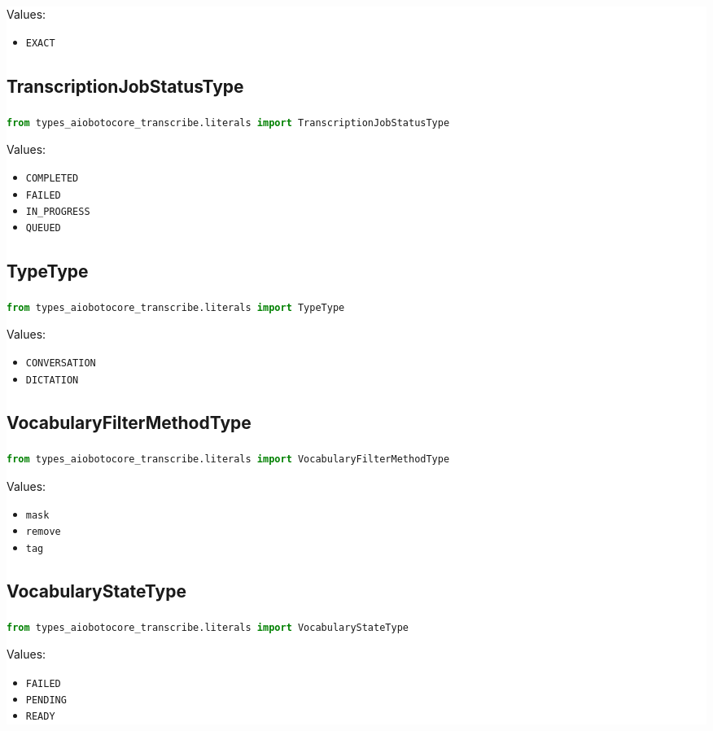 Values:

- `EXACT`

<a id="transcriptionjobstatustype"></a>

## TranscriptionJobStatusType

```python
from types_aiobotocore_transcribe.literals import TranscriptionJobStatusType
```

Values:

- `COMPLETED`
- `FAILED`
- `IN_PROGRESS`
- `QUEUED`

<a id="typetype"></a>

## TypeType

```python
from types_aiobotocore_transcribe.literals import TypeType
```

Values:

- `CONVERSATION`
- `DICTATION`

<a id="vocabularyfiltermethodtype"></a>

## VocabularyFilterMethodType

```python
from types_aiobotocore_transcribe.literals import VocabularyFilterMethodType
```

Values:

- `mask`
- `remove`
- `tag`

<a id="vocabularystatetype"></a>

## VocabularyStateType

```python
from types_aiobotocore_transcribe.literals import VocabularyStateType
```

Values:

- `FAILED`
- `PENDING`
- `READY`

